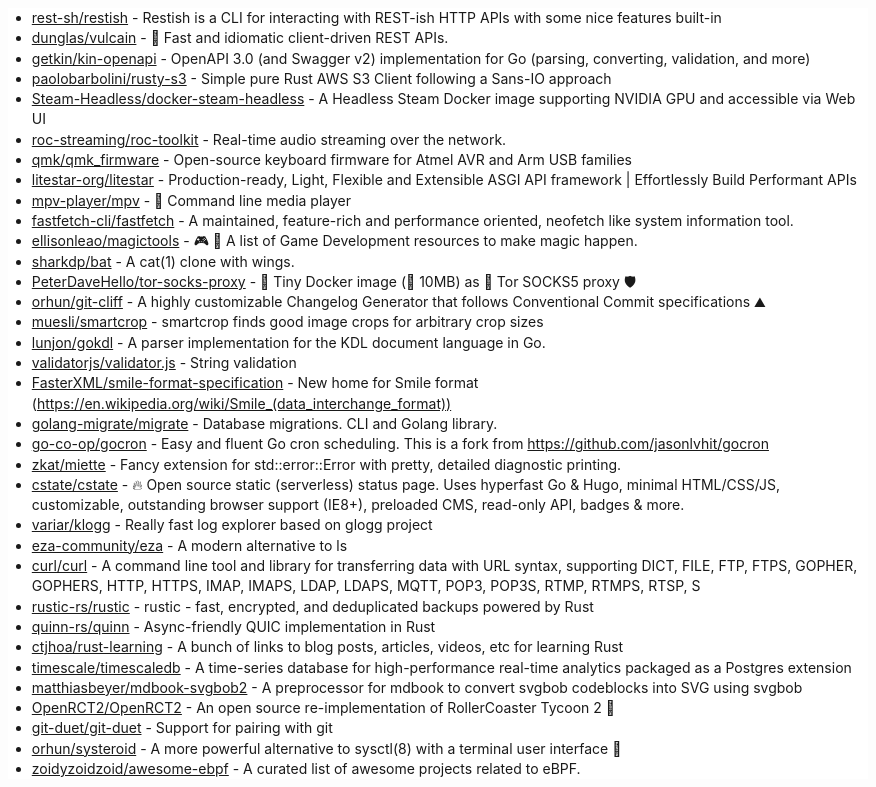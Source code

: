 - [rest-sh/restish](https://github.com/rest-sh/restish) - Restish is a CLI for interacting with REST-ish HTTP APIs with some nice features built-in
- [dunglas/vulcain](https://github.com/dunglas/vulcain) - 🔨 Fast and idiomatic client-driven REST APIs.
- [getkin/kin-openapi](https://github.com/getkin/kin-openapi) - OpenAPI 3.0 (and Swagger v2) implementation for Go (parsing, converting, validation, and more)
- [paolobarbolini/rusty-s3](https://github.com/paolobarbolini/rusty-s3) - Simple pure Rust AWS S3 Client following a Sans-IO approach
- [Steam-Headless/docker-steam-headless](https://github.com/Steam-Headless/docker-steam-headless) - A Headless Steam Docker image supporting NVIDIA GPU and accessible via Web UI
- [roc-streaming/roc-toolkit](https://github.com/roc-streaming/roc-toolkit) - Real-time audio streaming over the network.
- [qmk/qmk_firmware](https://github.com/qmk/qmk_firmware) - Open-source keyboard firmware for Atmel AVR and Arm USB families
- [litestar-org/litestar](https://github.com/litestar-org/litestar) - Production-ready, Light, Flexible and Extensible ASGI API framework | Effortlessly Build Performant APIs
- [mpv-player/mpv](https://github.com/mpv-player/mpv) - 🎥 Command line media player
- [fastfetch-cli/fastfetch](https://github.com/fastfetch-cli/fastfetch) - A maintained, feature-rich and performance oriented, neofetch like system information tool.
- [ellisonleao/magictools](https://github.com/ellisonleao/magictools) - :video_game: :pencil: A list of Game Development resources to make magic happen.
- [sharkdp/bat](https://github.com/sharkdp/bat) - A cat(1) clone with wings.
- [PeterDaveHello/tor-socks-proxy](https://github.com/PeterDaveHello/tor-socks-proxy) - 🐳 Tiny Docker image (🤏 10MB) as 🧅 Tor SOCKS5 proxy 🛡
- [orhun/git-cliff](https://github.com/orhun/git-cliff) - A highly customizable Changelog Generator that follows Conventional Commit specifications ⛰️
- [muesli/smartcrop](https://github.com/muesli/smartcrop) - smartcrop finds good image crops for arbitrary crop sizes
- [lunjon/gokdl](https://github.com/lunjon/gokdl) - A parser implementation for the KDL document language in Go.
- [validatorjs/validator.js](https://github.com/validatorjs/validator.js) - String validation
- [FasterXML/smile-format-specification](https://github.com/FasterXML/smile-format-specification) - New home for Smile format (https://en.wikipedia.org/wiki/Smile_(data_interchange_format))
- [golang-migrate/migrate](https://github.com/golang-migrate/migrate) - Database migrations. CLI and Golang library.
- [go-co-op/gocron](https://github.com/go-co-op/gocron) - Easy and fluent Go cron scheduling. This is a fork from https://github.com/jasonlvhit/gocron
- [zkat/miette](https://github.com/zkat/miette) - Fancy extension for std::error::Error with pretty, detailed diagnostic printing.
- [cstate/cstate](https://github.com/cstate/cstate) - 🔥 Open source static (serverless) status page. Uses hyperfast Go & Hugo, minimal HTML/CSS/JS, customizable, outstanding browser support (IE8+), preloaded CMS, read-only API, badges & more.
- [variar/klogg](https://github.com/variar/klogg) - Really fast log explorer based on glogg project
- [eza-community/eza](https://github.com/eza-community/eza) - A modern alternative to ls
- [curl/curl](https://github.com/curl/curl) - A command line tool and library for transferring data with URL syntax, supporting DICT, FILE, FTP, FTPS, GOPHER, GOPHERS, HTTP, HTTPS, IMAP, IMAPS, LDAP, LDAPS, MQTT, POP3, POP3S, RTMP, RTMPS, RTSP, S
- [rustic-rs/rustic](https://github.com/rustic-rs/rustic) - rustic - fast, encrypted, and deduplicated backups powered by Rust
- [quinn-rs/quinn](https://github.com/quinn-rs/quinn) - Async-friendly QUIC implementation in Rust
- [ctjhoa/rust-learning](https://github.com/ctjhoa/rust-learning) - A bunch of links to blog posts, articles, videos, etc for learning Rust
- [timescale/timescaledb](https://github.com/timescale/timescaledb) - A time-series database for high-performance real-time analytics packaged as a Postgres extension
- [matthiasbeyer/mdbook-svgbob2](https://github.com/matthiasbeyer/mdbook-svgbob2) - A preprocessor for mdbook to convert svgbob codeblocks into SVG using svgbob
- [OpenRCT2/OpenRCT2](https://github.com/OpenRCT2/OpenRCT2) - An open source re-implementation of RollerCoaster Tycoon 2 🎢
- [git-duet/git-duet](https://github.com/git-duet/git-duet) - Support for pairing with git
- [orhun/systeroid](https://github.com/orhun/systeroid) - A more powerful alternative to sysctl(8) with a terminal user interface 🐧
- [zoidyzoidzoid/awesome-ebpf](https://github.com/zoidyzoidzoid/awesome-ebpf) - A curated list of awesome projects related to eBPF.